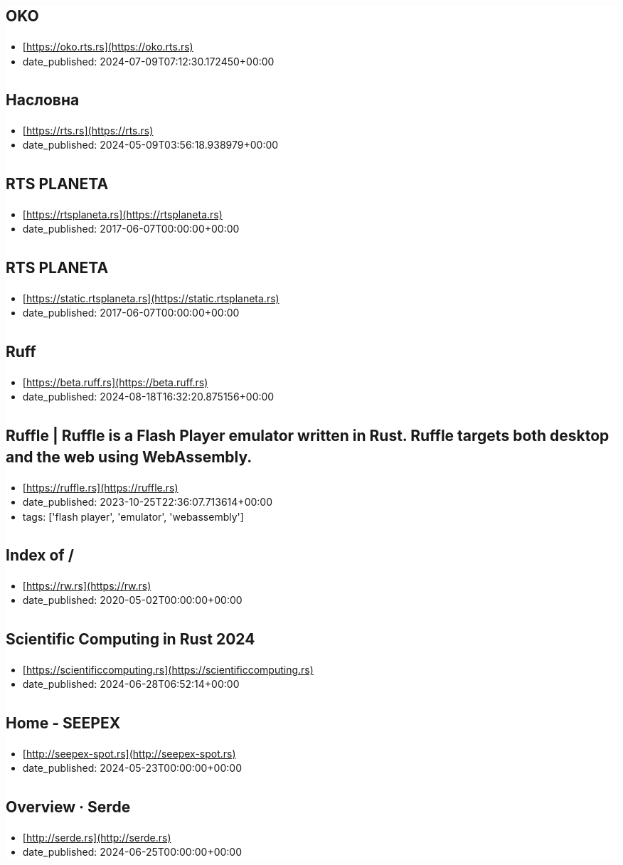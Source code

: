  ## OKO
 - [https://oko.rts.rs](https://oko.rts.rs)
 - date_published: 2024-07-09T07:12:30.172450+00:00

 ## Насловна
 - [https://rts.rs](https://rts.rs)
 - date_published: 2024-05-09T03:56:18.938979+00:00

 ## RTS PLANETA
 - [https://rtsplaneta.rs](https://rtsplaneta.rs)
 - date_published: 2017-06-07T00:00:00+00:00

 ## RTS PLANETA
 - [https://static.rtsplaneta.rs](https://static.rtsplaneta.rs)
 - date_published: 2017-06-07T00:00:00+00:00

 ## Ruff
 - [https://beta.ruff.rs](https://beta.ruff.rs)
 - date_published: 2024-08-18T16:32:20.875156+00:00

 ## Ruffle | Ruffle is a Flash Player emulator written in Rust. Ruffle targets both desktop and the web using WebAssembly.
 - [https://ruffle.rs](https://ruffle.rs)
 - date_published: 2023-10-25T22:36:07.713614+00:00
 - tags: ['flash player', 'emulator', 'webassembly']

 ## Index of /
 - [https://rw.rs](https://rw.rs)
 - date_published: 2020-05-02T00:00:00+00:00

 ## Scientific Computing in Rust 2024
 - [https://scientificcomputing.rs](https://scientificcomputing.rs)
 - date_published: 2024-06-28T06:52:14+00:00

 ## Home - SEEPEX
 - [http://seepex-spot.rs](http://seepex-spot.rs)
 - date_published: 2024-05-23T00:00:00+00:00

 ## Overview · Serde
 - [http://serde.rs](http://serde.rs)
 - date_published: 2024-06-25T00:00:00+00:00

